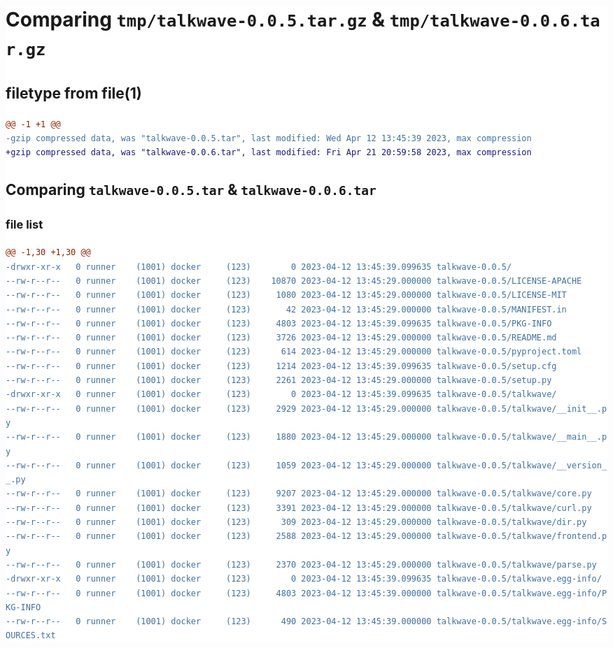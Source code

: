 # Comparing `tmp/talkwave-0.0.5.tar.gz` & `tmp/talkwave-0.0.6.tar.gz`

## filetype from file(1)

```diff
@@ -1 +1 @@
-gzip compressed data, was "talkwave-0.0.5.tar", last modified: Wed Apr 12 13:45:39 2023, max compression
+gzip compressed data, was "talkwave-0.0.6.tar", last modified: Fri Apr 21 20:59:58 2023, max compression
```

## Comparing `talkwave-0.0.5.tar` & `talkwave-0.0.6.tar`

### file list

```diff
@@ -1,30 +1,30 @@
-drwxr-xr-x   0 runner    (1001) docker     (123)        0 2023-04-12 13:45:39.099635 talkwave-0.0.5/
--rw-r--r--   0 runner    (1001) docker     (123)    10870 2023-04-12 13:45:29.000000 talkwave-0.0.5/LICENSE-APACHE
--rw-r--r--   0 runner    (1001) docker     (123)     1080 2023-04-12 13:45:29.000000 talkwave-0.0.5/LICENSE-MIT
--rw-r--r--   0 runner    (1001) docker     (123)       42 2023-04-12 13:45:29.000000 talkwave-0.0.5/MANIFEST.in
--rw-r--r--   0 runner    (1001) docker     (123)     4803 2023-04-12 13:45:39.099635 talkwave-0.0.5/PKG-INFO
--rw-r--r--   0 runner    (1001) docker     (123)     3726 2023-04-12 13:45:29.000000 talkwave-0.0.5/README.md
--rw-r--r--   0 runner    (1001) docker     (123)      614 2023-04-12 13:45:29.000000 talkwave-0.0.5/pyproject.toml
--rw-r--r--   0 runner    (1001) docker     (123)     1214 2023-04-12 13:45:39.099635 talkwave-0.0.5/setup.cfg
--rw-r--r--   0 runner    (1001) docker     (123)     2261 2023-04-12 13:45:29.000000 talkwave-0.0.5/setup.py
-drwxr-xr-x   0 runner    (1001) docker     (123)        0 2023-04-12 13:45:39.099635 talkwave-0.0.5/talkwave/
--rw-r--r--   0 runner    (1001) docker     (123)     2929 2023-04-12 13:45:29.000000 talkwave-0.0.5/talkwave/__init__.py
--rw-r--r--   0 runner    (1001) docker     (123)     1880 2023-04-12 13:45:29.000000 talkwave-0.0.5/talkwave/__main__.py
--rw-r--r--   0 runner    (1001) docker     (123)     1059 2023-04-12 13:45:29.000000 talkwave-0.0.5/talkwave/__version__.py
--rw-r--r--   0 runner    (1001) docker     (123)     9207 2023-04-12 13:45:29.000000 talkwave-0.0.5/talkwave/core.py
--rw-r--r--   0 runner    (1001) docker     (123)     3391 2023-04-12 13:45:29.000000 talkwave-0.0.5/talkwave/curl.py
--rw-r--r--   0 runner    (1001) docker     (123)      309 2023-04-12 13:45:29.000000 talkwave-0.0.5/talkwave/dir.py
--rw-r--r--   0 runner    (1001) docker     (123)     2588 2023-04-12 13:45:29.000000 talkwave-0.0.5/talkwave/frontend.py
--rw-r--r--   0 runner    (1001) docker     (123)     2370 2023-04-12 13:45:29.000000 talkwave-0.0.5/talkwave/parse.py
-drwxr-xr-x   0 runner    (1001) docker     (123)        0 2023-04-12 13:45:39.099635 talkwave-0.0.5/talkwave.egg-info/
--rw-r--r--   0 runner    (1001) docker     (123)     4803 2023-04-12 13:45:39.000000 talkwave-0.0.5/talkwave.egg-info/PKG-INFO
--rw-r--r--   0 runner    (1001) docker     (123)      490 2023-04-12 13:45:39.000000 talkwave-0.0.5/talkwave.egg-info/SOURCES.txt
```